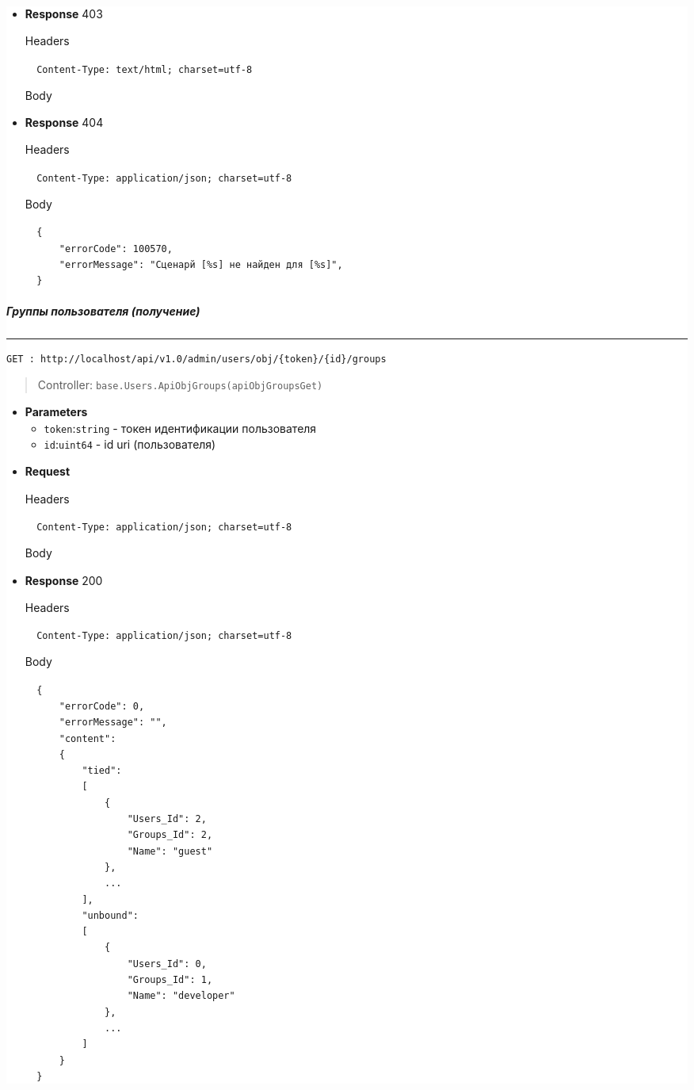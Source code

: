 * **Response** 403

	Headers

		Content-Type: text/html; charset=utf-8
	Body

* **Response** 404

	Headers

		Content-Type: application/json; charset=utf-8
	Body

		{
			"errorCode": 100570,
			"errorMessage": "Сценарй [%s] не найден для [%s]",
		}

##### Группы пользователя (получение)
***
`GET : http://localhost/api/v1.0/admin/users/obj/{token}/{id}/groups`

> Controller: `base.Users.ApiObjGroups(apiObjGroupsGet)`

- **Parameters**
	- `token`:`string` - токен идентификации пользователя
	- `id`:`uint64` - id uri (пользователя)

* **Request**

    Headers

		Content-Type: application/json; charset=utf-8
    Body

* **Response** 200

	Headers

		Content-Type: application/json; charset=utf-8
	Body

		{
			"errorCode": 0,
			"errorMessage": "",
			"content":
			{
				"tied":
				[
					{
						"Users_Id": 2,
						"Groups_Id": 2,
						"Name": "guest"
					},
					...
				],
				"unbound":
				[
					{
						"Users_Id": 0,
						"Groups_Id": 1,
						"Name": "developer"
					},
					...
				]
			}
		}
